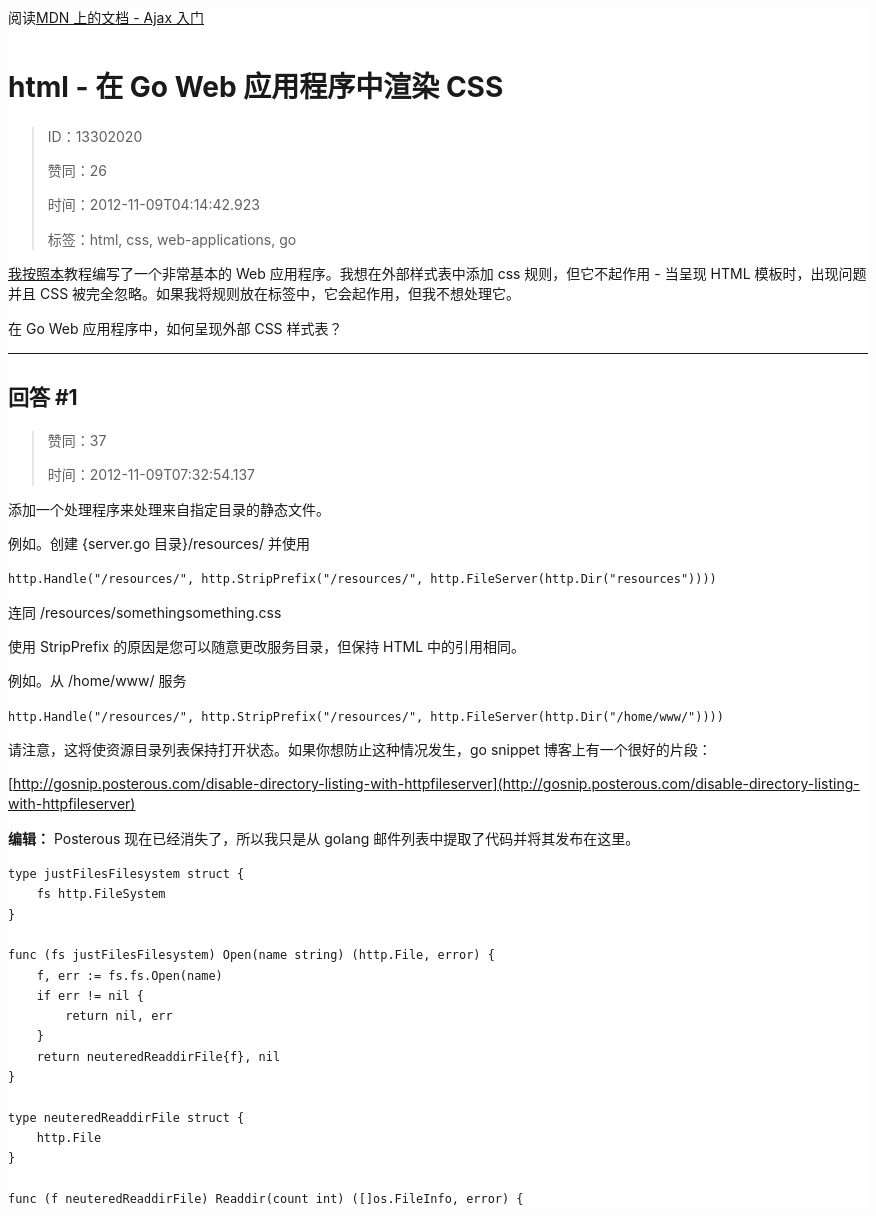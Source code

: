 阅读[MDN 上的文档 - Ajax 入门](https://developer.mozilla.org/en-US/docs/AJAX/Getting_Started)

# html - 在 Go Web 应用程序中渲染 CSS

> ID：13302020
> 
> 赞同：26
> 
> 时间：2012-11-09T04:14:42.923
> 
> 标签：html, css, web-applications, go

[我按照本](http://golang.org/doc/articles/wiki/)教程编写了一个非常基本的 Web 应用程序。我想在外部样式表中添加 css 规则，但它不起作用 - 当呈现 HTML 模板时，出现问题并且 CSS 被完全忽略。如果我将规则放在标签中，它会起作用，但我不想处理它。

在 Go Web 应用程序中，如何呈现外部 CSS 样式表？

* * *

## 回答 #1

> 赞同：37
> 
> 时间：2012-11-09T07:32:54.137

添加一个处理程序来处理来自指定目录的静态文件。

例如。创建 {server.go 目录}/resources/ 并使用

```
http.Handle("/resources/", http.StripPrefix("/resources/", http.FileServer(http.Dir("resources")))) 
```

连同 /resources/somethingsomething.css

使用 StripPrefix 的原因是您可以随意更改服务目录，但保持 HTML 中的引用相同。

例如。从 /home/www/ 服务

```
http.Handle("/resources/", http.StripPrefix("/resources/", http.FileServer(http.Dir("/home/www/")))) 
```

请注意，这将使资源目录列表保持打开状态。如果你想防止这种情况发生，go snippet 博客上有一个很好的片段：

[http://gosnip.posterous.com/disable-directory-listing-with-httpfileserver](http://gosnip.posterous.com/disable-directory-listing-with-httpfileserver)

**编辑：** Posterous 现在已经消失了，所以我只是从 golang 邮件列表中提取了代码并将其发布在这里。

```
type justFilesFilesystem struct {
    fs http.FileSystem
}

func (fs justFilesFilesystem) Open(name string) (http.File, error) {
    f, err := fs.fs.Open(name)
    if err != nil {
        return nil, err
    }
    return neuteredReaddirFile{f}, nil
}

type neuteredReaddirFile struct {
    http.File
}

func (f neuteredReaddirFile) Readdir(count int) ([]os.FileInfo, error) {
```